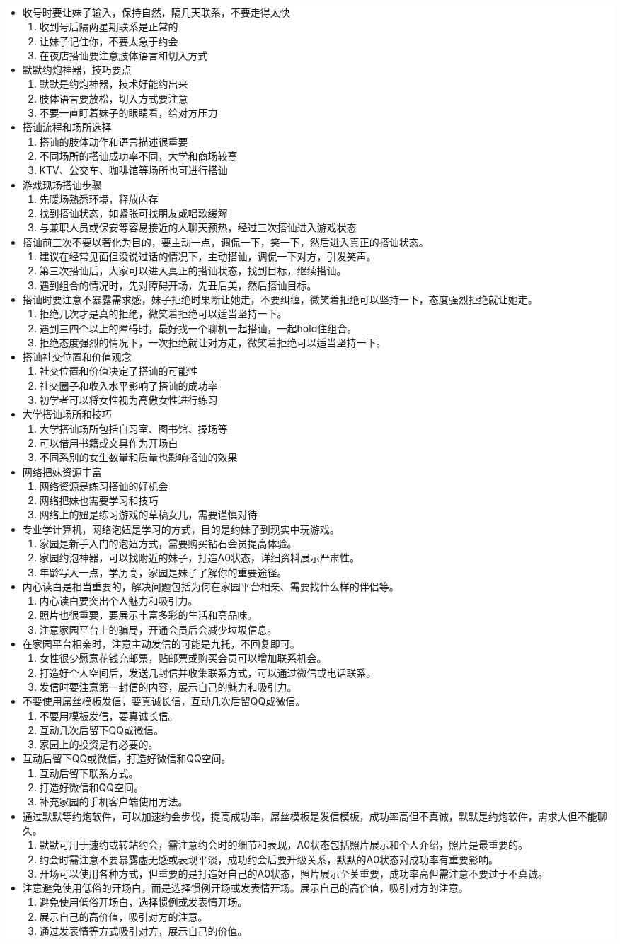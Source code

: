 -   收号时要让妹子输入，保持自然，隔几天联系，不要走得太快
    1.  收到号后隔两星期联系是正常的
    2.  让妹子记住你，不要太急于约会
    3.  在夜店搭讪要注意肢体语言和切入方式
-   默默约炮神器，技巧要点
    1.  默默是约炮神器，技术好能约出来
    2.  肢体语言要放松，切入方式要注意
    3.  不要一直盯着妹子的眼睛看，给对方压力
-   搭讪流程和场所选择
    1.  搭讪的肢体动作和语言描述很重要
    2.  不同场所的搭讪成功率不同，大学和商场较高
    3.  KTV、公交车、咖啡馆等场所也可进行搭讪
-   游戏现场搭讪步骤
    1.  先暖场熟悉环境，释放内存
    2.  找到搭讪状态，如紧张可找朋友或唱歌缓解
    3.  与兼职人员或保安等容易接近的人聊天预热，经过三次搭讪进入游戏状态
-   搭讪前三次不要以奢化为目的，要主动一点，调侃一下，笑一下，然后进入真正的搭讪状态。
    1.  建议在经常见面但没说过话的情况下，主动搭讪，调侃一下对方，引发笑声。
    2.  第三次搭讪后，大家可以进入真正的搭讪状态，找到目标，继续搭讪。
    3.  遇到组合的情况时，先对障碍开场，先丑后美，然后搭讪目标。
-   搭讪时要注意不暴露需求感，妹子拒绝时果断让她走，不要纠缠，微笑着拒绝可以坚持一下，态度强烈拒绝就让她走。
    1.  拒绝几次才是真的拒绝，微笑着拒绝可以适当坚持一下。
    2.  遇到三四个以上的障碍时，最好找一个聊机一起搭讪，一起hold住组合。
    3.  拒绝态度强烈的情况下，一次拒绝就让对方走，微笑着拒绝可以适当坚持一下。
-   搭讪社交位置和价值观念
    1.  社交位置和价值决定了搭讪的可能性
    2.  社交圈子和收入水平影响了搭讪的成功率
    3.  初学者可以将女性视为高傲女性进行练习
-   大学搭讪场所和技巧
    1.  大学搭讪场所包括自习室、图书馆、操场等
    2.  可以借用书籍或文具作为开场白
    3.  不同系别的女生数量和质量也影响搭讪的效果
-   网络把妹资源丰富
    1.  网络资源是练习搭讪的好机会
    2.  网络把妹也需要学习和技巧
    3.  网络上的妞是练习游戏的草稿女儿，需要谨慎对待
-   专业学计算机，网络泡妞是学习的方式，目的是约妹子到现实中玩游戏。
    1.  家园是新手入门的泡妞方式，需要购买钻石会员提高体验。
    2.  家园约泡神器，可以找附近的妹子，打造A0状态，详细资料展示严肃性。
    3.  年龄写大一点，学历高，家园是妹子了解你的重要途径。
-   内心读白是相当重要的，解决问题包括为何在家园平台相亲、需要找什么样的伴侣等。
    1.  内心读白要突出个人魅力和吸引力。
    2.  照片也很重要，要展示丰富多彩的生活和高品味。
    3.  注意家园平台上的骗局，开通会员后会减少垃圾信息。
-   在家园平台相亲时，注意主动发信的可能是九托，不回复即可。
    1.  女性很少愿意花钱充邮票，贴邮票或购买会员可以增加联系机会。
    2.  打造好个人空间后，发送几封信并收集联系方式，可以通过微信或电话联系。
    3.  发信时要注意第一封信的内容，展示自己的魅力和吸引力。
-   不要使用屌丝模板发信，要真诚长信，互动几次后留QQ或微信。
    1.  不要用模板发信，要真诚长信。
    2.  互动几次后留下QQ或微信。
    3.  家园上的投资是有必要的。
-   互动后留下QQ或微信，打造好微信和QQ空间。
    1.  互动后留下联系方式。
    2.  打造好微信和QQ空间。
    3.  补充家园的手机客户端使用方法。
-   通过默默等约炮软件，可以加速约会步伐，提高成功率，屌丝模板是发信模板，成功率高但不真诚，默默是约炮软件，需求大但不能聊久。
    1.  默默可用于速约或转站约会，需注意约会时的细节和表现，A0状态包括照片展示和个人介绍，照片是最重要的。
    2.  约会时需注意不要暴露虚无感或表现平淡，成功约会后要升级关系，默默的A0状态对成功率有重要影响。
    3.  开场可以使用各种方式，但重要的是打造好自己的A0状态，照片展示至关重要，成功率高但需注意不要过于不真诚。
-   注意避免使用低俗的开场白，而是选择惯例开场或发表情开场。展示自己的高价值，吸引对方的注意。
    1.  避免使用低俗开场白，选择惯例或发表情开场。
    2.  展示自己的高价值，吸引对方的注意。
    3.  通过发表情等方式吸引对方，展示自己的价值。